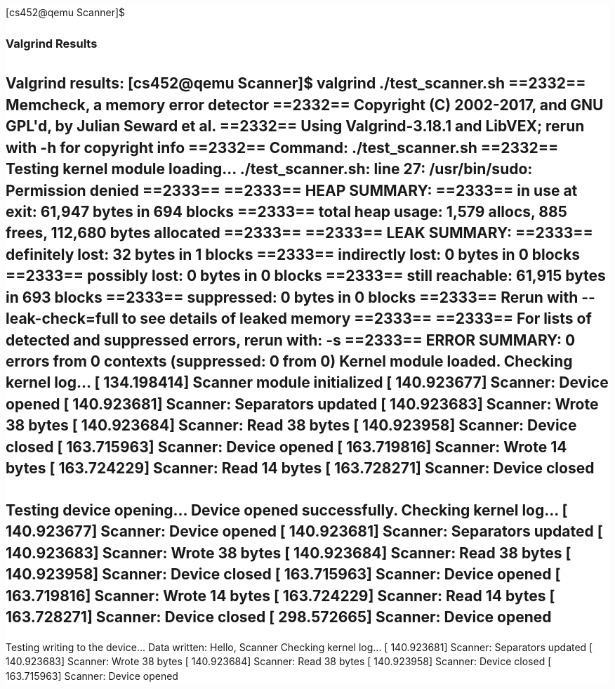 [cs452@qemu Scanner]$ 


### Valgrind Results

Valgrind results:
[cs452@qemu Scanner]$ valgrind ./test_scanner.sh
==2332== Memcheck, a memory error detector
==2332== Copyright (C) 2002-2017, and GNU GPL'd, by Julian Seward et al.
==2332== Using Valgrind-3.18.1 and LibVEX; rerun with -h for copyright info
==2332== Command: ./test_scanner.sh
==2332== 
Testing kernel module loading...
./test_scanner.sh: line 27: /usr/bin/sudo: Permission denied
==2333== 
==2333== HEAP SUMMARY:
==2333==     in use at exit: 61,947 bytes in 694 blocks
==2333==   total heap usage: 1,579 allocs, 885 frees, 112,680 bytes allocated
==2333== 
==2333== LEAK SUMMARY:
==2333==    definitely lost: 32 bytes in 1 blocks
==2333==    indirectly lost: 0 bytes in 0 blocks
==2333==      possibly lost: 0 bytes in 0 blocks
==2333==    still reachable: 61,915 bytes in 693 blocks
==2333==         suppressed: 0 bytes in 0 blocks
==2333== Rerun with --leak-check=full to see details of leaked memory
==2333== 
==2333== For lists of detected and suppressed errors, rerun with: -s
==2333== ERROR SUMMARY: 0 errors from 0 contexts (suppressed: 0 from 0)
Kernel module loaded.
Checking kernel log...
[  134.198414] Scanner module initialized
[  140.923677] Scanner: Device opened
[  140.923681] Scanner: Separators updated
[  140.923683] Scanner: Wrote 38 bytes
[  140.923684] Scanner: Read 38 bytes
[  140.923958] Scanner: Device closed
[  163.715963] Scanner: Device opened
[  163.719816] Scanner: Wrote 14 bytes
[  163.724229] Scanner: Read 14 bytes
[  163.728271] Scanner: Device closed
-------------------------------------
Testing device opening...
Device opened successfully.
Checking kernel log...
[  140.923677] Scanner: Device opened
[  140.923681] Scanner: Separators updated
[  140.923683] Scanner: Wrote 38 bytes
[  140.923684] Scanner: Read 38 bytes
[  140.923958] Scanner: Device closed
[  163.715963] Scanner: Device opened
[  163.719816] Scanner: Wrote 14 bytes
[  163.724229] Scanner: Read 14 bytes
[  163.728271] Scanner: Device closed
[  298.572665] Scanner: Device opened
-------------------------------------
Testing writing to the device...
Data written: Hello, Scanner
Checking kernel log...
[  140.923681] Scanner: Separators updated
[  140.923683] Scanner: Wrote 38 bytes
[  140.923684] Scanner: Read 38 bytes
[  140.923958] Scanner: Device closed
[  163.715963] Scanner: Device opened